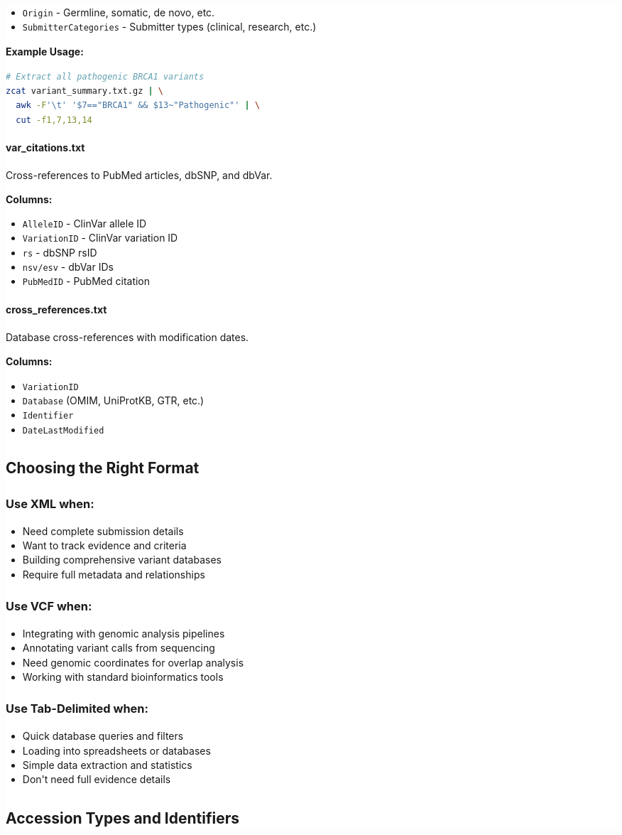 - `Origin` - Germline, somatic, de novo, etc.
- `SubmitterCategories` - Submitter types (clinical, research, etc.)

**Example Usage:**
```bash
# Extract all pathogenic BRCA1 variants
zcat variant_summary.txt.gz | \
  awk -F'\t' '$7=="BRCA1" && $13~"Pathogenic"' | \
  cut -f1,7,13,14
```

#### var_citations.txt
Cross-references to PubMed articles, dbSNP, and dbVar.

**Columns:**
- `AlleleID` - ClinVar allele ID
- `VariationID` - ClinVar variation ID
- `rs` - dbSNP rsID
- `nsv/esv` - dbVar IDs
- `PubMedID` - PubMed citation

#### cross_references.txt
Database cross-references with modification dates.

**Columns:**
- `VariationID`
- `Database` (OMIM, UniProtKB, GTR, etc.)
- `Identifier`
- `DateLastModified`

## Choosing the Right Format

### Use XML when:
- Need complete submission details
- Want to track evidence and criteria
- Building comprehensive variant databases
- Require full metadata and relationships

### Use VCF when:
- Integrating with genomic analysis pipelines
- Annotating variant calls from sequencing
- Need genomic coordinates for overlap analysis
- Working with standard bioinformatics tools

### Use Tab-Delimited when:
- Quick database queries and filters
- Loading into spreadsheets or databases
- Simple data extraction and statistics
- Don't need full evidence details

## Accession Types and Identifiers
